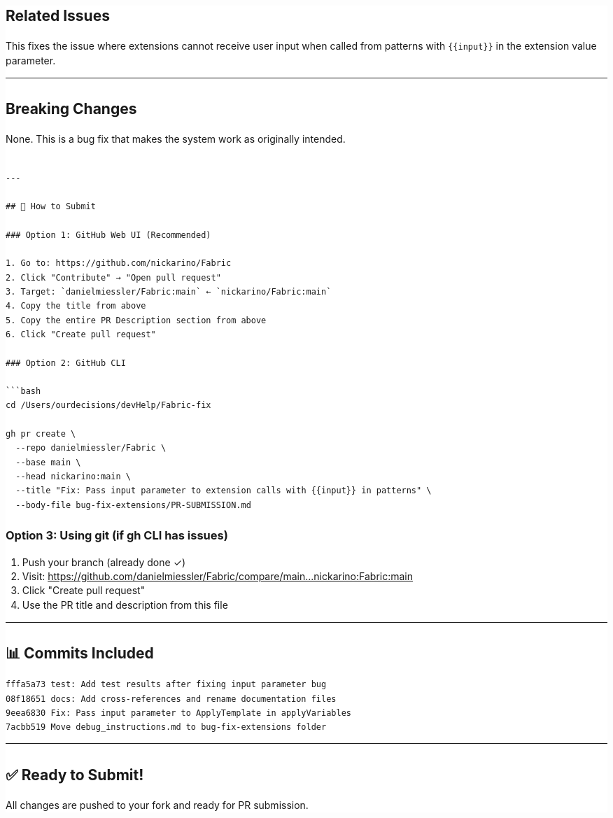 
## Related Issues

This fixes the issue where extensions cannot receive user input when called from patterns with `{{input}}` in the extension value parameter.

---

## Breaking Changes

None. This is a bug fix that makes the system work as originally intended.

```

---

## 🚀 How to Submit

### Option 1: GitHub Web UI (Recommended)

1. Go to: https://github.com/nickarino/Fabric
2. Click "Contribute" → "Open pull request"
3. Target: `danielmiessler/Fabric:main` ← `nickarino/Fabric:main`
4. Copy the title from above
5. Copy the entire PR Description section from above
6. Click "Create pull request"

### Option 2: GitHub CLI

```bash
cd /Users/ourdecisions/devHelp/Fabric-fix

gh pr create \
  --repo danielmiessler/Fabric \
  --base main \
  --head nickarino:main \
  --title "Fix: Pass input parameter to extension calls with {{input}} in patterns" \
  --body-file bug-fix-extensions/PR-SUBMISSION.md
```

### Option 3: Using git (if gh CLI has issues)

1. Push your branch (already done ✓)
2. Visit: https://github.com/danielmiessler/Fabric/compare/main...nickarino:Fabric:main
3. Click "Create pull request"
4. Use the PR title and description from this file

---

## 📊 Commits Included

```
fffa5a73 test: Add test results after fixing input parameter bug
08f18651 docs: Add cross-references and rename documentation files
9eea6830 Fix: Pass input parameter to ApplyTemplate in applyVariables
7acbb519 Move debug_instructions.md to bug-fix-extensions folder
```

---

## ✅ Ready to Submit!

All changes are pushed to your fork and ready for PR submission.
